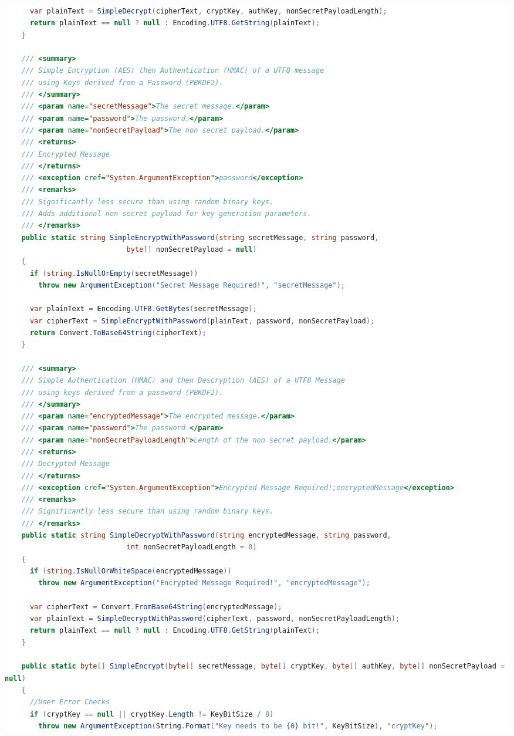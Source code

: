 ```cs
      var plainText = SimpleDecrypt(cipherText, cryptKey, authKey, nonSecretPayloadLength);
      return plainText == null ? null : Encoding.UTF8.GetString(plainText);
    }

    /// <summary>
    /// Simple Encryption (AES) then Authentication (HMAC) of a UTF8 message
    /// using Keys derived from a Password (PBKDF2).
    /// </summary>
    /// <param name="secretMessage">The secret message.</param>
    /// <param name="password">The password.</param>
    /// <param name="nonSecretPayload">The non secret payload.</param>
    /// <returns>
    /// Encrypted Message
    /// </returns>
    /// <exception cref="System.ArgumentException">password</exception>
    /// <remarks>
    /// Significantly less secure than using random binary keys.
    /// Adds additional non secret payload for key generation parameters.
    /// </remarks>
    public static string SimpleEncryptWithPassword(string secretMessage, string password,
                             byte[] nonSecretPayload = null)
    {
      if (string.IsNullOrEmpty(secretMessage))
        throw new ArgumentException("Secret Message Required!", "secretMessage");

      var plainText = Encoding.UTF8.GetBytes(secretMessage);
      var cipherText = SimpleEncryptWithPassword(plainText, password, nonSecretPayload);
      return Convert.ToBase64String(cipherText);
    }

    /// <summary>
    /// Simple Authentication (HMAC) and then Descryption (AES) of a UTF8 Message
    /// using keys derived from a password (PBKDF2). 
    /// </summary>
    /// <param name="encryptedMessage">The encrypted message.</param>
    /// <param name="password">The password.</param>
    /// <param name="nonSecretPayloadLength">Length of the non secret payload.</param>
    /// <returns>
    /// Decrypted Message
    /// </returns>
    /// <exception cref="System.ArgumentException">Encrypted Message Required!;encryptedMessage</exception>
    /// <remarks>
    /// Significantly less secure than using random binary keys.
    /// </remarks>
    public static string SimpleDecryptWithPassword(string encryptedMessage, string password,
                             int nonSecretPayloadLength = 0)
    {
      if (string.IsNullOrWhiteSpace(encryptedMessage))
        throw new ArgumentException("Encrypted Message Required!", "encryptedMessage");

      var cipherText = Convert.FromBase64String(encryptedMessage);
      var plainText = SimpleDecryptWithPassword(cipherText, password, nonSecretPayloadLength);
      return plainText == null ? null : Encoding.UTF8.GetString(plainText);
    }

    public static byte[] SimpleEncrypt(byte[] secretMessage, byte[] cryptKey, byte[] authKey, byte[] nonSecretPayload = null)
    {
      //User Error Checks
      if (cryptKey == null || cryptKey.Length != KeyBitSize / 8)
        throw new ArgumentException(String.Format("Key needs to be {0} bit!", KeyBitSize), "cryptKey");
```